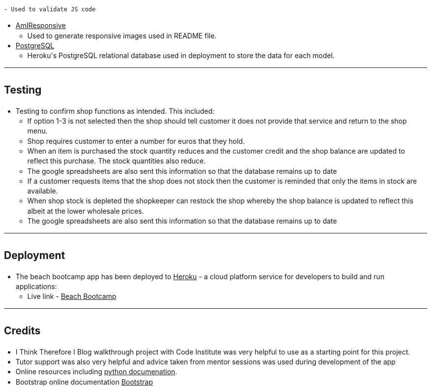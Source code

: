     - Used to validate JS code
- [AmIResponsive](http://ami.responsivedesign.is/)
    - Used to generate responsive images used in README file.
- [PostgreSQL](https://www.postgresql.org/)
    - Heroku's PostgreSQL relational database used in deployment to store the data for each model.

***

## Testing
* Testing to confirm shop functions as intended. This included:
    * If option 1-3 is not selected then the shop should tell customer it does not provide that service and return to the shop menu.
    * Shop requires customer to enter a number for euros that they hold.
    * When an item is purchased the stock quantity reduces and the customer credit and the shop balance are updated to reflect this purchase. The stock quantities also reduce.
    * The google spreadsheets are also sent this information so that the database remains up to date
    * If a customer requests items that the shop does not stock then the customer is reminded that only the items in stock are available.
    * When shop stock is depleted the shopkeeper can restock the shop whereby the shop balance is updated to reflect this albeit at the lower wholesale prices.
    * The google spreadsheets are also sent this information so that the database remains up to date

***

## Deployment
- The beach bootcamp app has been deployed to [Heroku](https://www.heroku.com/) - a cloud platform service for developers to build and run applications: 
    - Live link - [Beach Bootcamp](https://beachbootcamp2.herokuapp.com/)

***

## Credits
- I Think Therefore I Blog walkthrough project with Code Institute was very helpful to use as a starting point for this project.
- Tutor support was also very helpful and advice taken from mentor sessions was used during development of the app
- Online resources including [python documenation](https://docs.python.org/3/library/dataclasses.html).
- Bootstrap online documentation [Bootstrap](https://getbootstrap.com/)
